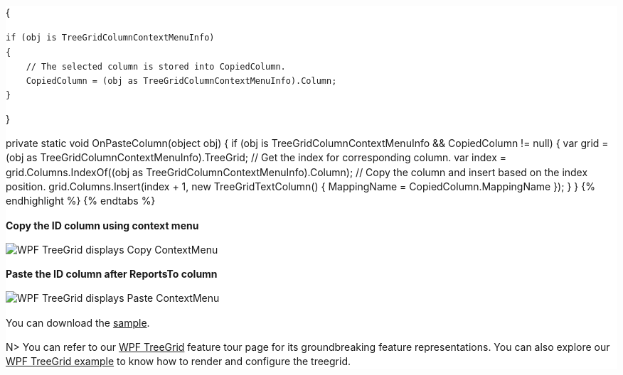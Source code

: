 {

    if (obj is TreeGridColumnContextMenuInfo)
    {
        // The selected column is stored into CopiedColumn.
        CopiedColumn = (obj as TreeGridColumnContextMenuInfo).Column;
    }
}

private static void OnPasteColumn(object obj)
{
    if (obj is TreeGridColumnContextMenuInfo && CopiedColumn != null)
    {
        var grid = (obj as TreeGridColumnContextMenuInfo).TreeGrid;
        //  Get the index for corresponding column.
        var index = grid.Columns.IndexOf((obj as TreeGridColumnContextMenuInfo).Column);
        // Copy the column and insert based on the index position.
        grid.Columns.Insert(index + 1, new TreeGridTextColumn() { MappingName = CopiedColumn.MappingName });
    }
}
{% endhighlight %}
{% endtabs %}

**Copy the ID column using context menu**

![WPF TreeGrid displays Copy ContextMenu](Clipboard-Operations_images/wpf-treegrid-copy-context-menu.jpeg)

**Paste the ID column after ReportsTo column**

![WPF TreeGrid displays Paste ContextMenu](Clipboard-Operations_images/wpf-treegrid-paste-context-menu.jpeg)

You can download the [sample](https://github.com/SyncfusionExamples/how-to-copy-a-column-and-paste-it-as-a-new-column-in-wpf-treegrid).


N> You can refer to our [WPF TreeGrid](https://www.syncfusion.com/wpf-controls/treegrid) feature tour page for its groundbreaking feature representations. You can also explore our [WPF TreeGrid example](https://github.com/syncfusion/wpf-demos) to know how to render and configure the treegrid.